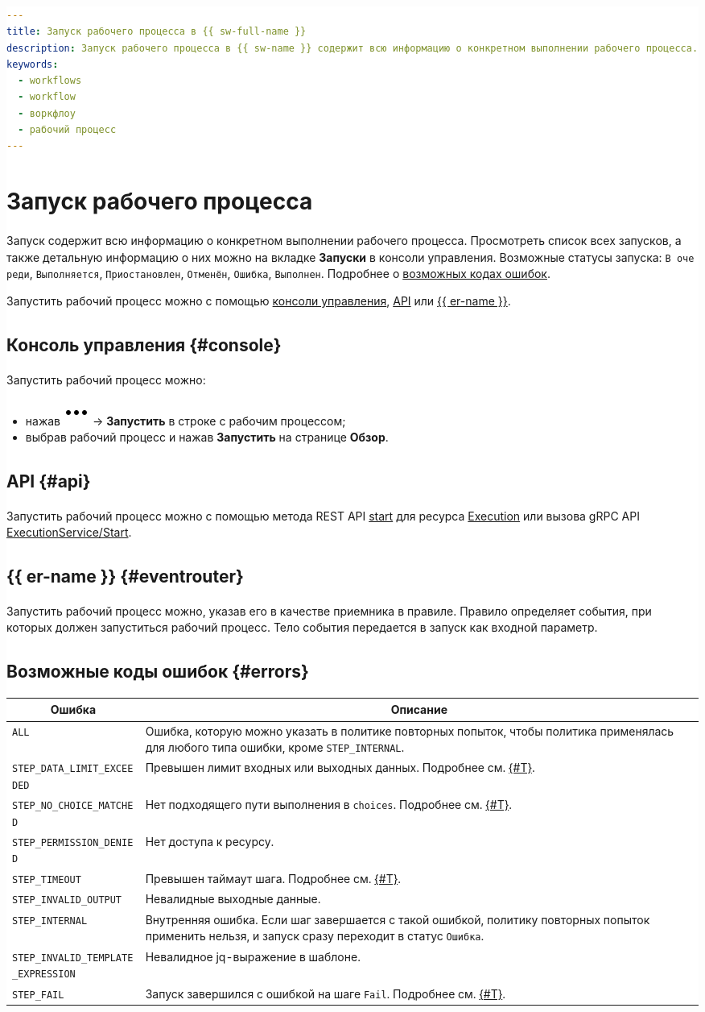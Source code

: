 ```yaml
---
title: Запуск рабочего процесса в {{ sw-full-name }}
description: Запуск рабочего процесса в {{ sw-name }} содержит всю информацию о конкретном выполнении рабочего процесса.
keywords:
  - workflows
  - workflow
  - воркфлоу
  - рабочий процесс
---
```


# Запуск рабочего процесса

Запуск содержит всю информацию о конкретном выполнении рабочего процесса. Просмотреть список всех запусков, а также детальную информацию о них можно на вкладке **Запуски** в консоли управления. Возможные статусы запуска: `В очереди`, `Выполняется`, `Приостановлен`, `Отменён`, `Ошибка`, `Выполнен`. Подробнее о [возможных кодах ошибок](#errors).

Запустить рабочий процесс можно с помощью [консоли управления](#console), [API](#api) или [{{ er-name }}](#eventrouter).

## Консоль управления {#console}

Запустить рабочий процесс можно:
* нажав ![image](../../../_assets/console-icons/ellipsis.svg) → **Запустить** в строке с рабочим процессом;
* выбрав рабочий процесс и нажав **Запустить** на странице **Обзор**.

## API {#api}

Запустить рабочий процесс можно с помощью метода REST API [start](../../workflows/api-ref/Execution/start.md) для ресурса [Execution](../../workflows/api-ref/Execution/index.md) или вызова gRPC API [ExecutionService/Start](../../workflows/api-ref/grpc/Execution/start.md).

## {{ er-name }} {#eventrouter}

Запустить рабочий процесс можно, указав его в качестве приемника в правиле. Правило определяет события, при которых должен запуститься рабочий процесс. Тело события передается в запуск как входной параметр.

## Возможные коды ошибок {#errors}

Ошибка | Описание
--- | ---
`ALL` | Ошибка, которую можно указать в политике повторных попыток, чтобы политика применялась для любого типа ошибки, кроме `STEP_INTERNAL`.
`STEP_DATA_LIMIT_EXCEEDED` | Превышен лимит входных или выходных данных. Подробнее см. [{#T}](../limits.md).
`STEP_NO_CHOICE_MATCHED` | Нет подходящего пути выполнения в `choices`. Подробнее см. [{#T}](yawl/management/switch.md).
`STEP_PERMISSION_DENIED` | Нет доступа к ресурсу.
`STEP_TIMEOUT` | Превышен таймаут шага. Подробнее см. [{#T}](../limits.md).
`STEP_INVALID_OUTPUT` | Невалидные выходные данные.
`STEP_INTERNAL` | Внутренняя ошибка. Если шаг завершается с такой ошибкой, политику повторных попыток применить нельзя, и запуск сразу переходит в статус `Ошибка`.
`STEP_INVALID_TEMPLATE_EXPRESSION` | Невалидное jq-выражение в шаблоне.
`STEP_FAIL` | Запуск завершился с ошибкой на шаге `Fail`. Подробнее см. [{#T}](yawl/management/fail.md).